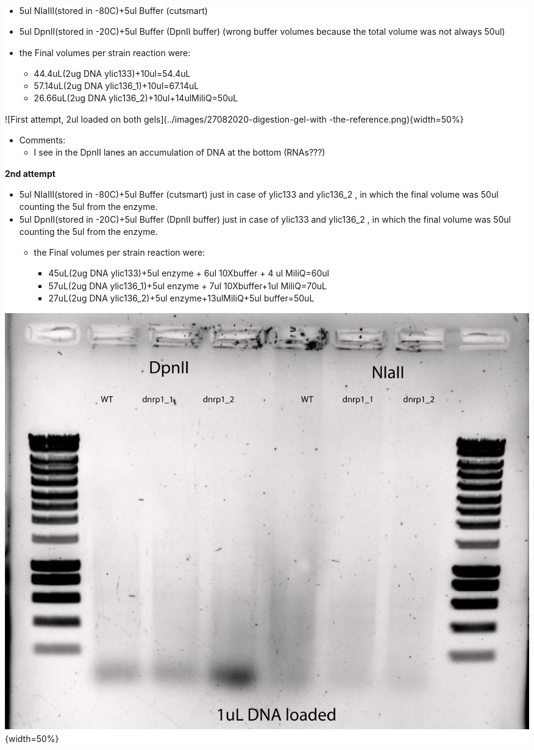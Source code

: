   - 5ul NIaIII(stored in -80C)+5ul Buffer (cutsmart)
  - 5ul DpnII(stored in -20C)+5ul Buffer (DpnII buffer) (wrong buffer volumes because the total volume was not always 50ul)
  - the Final volumes per strain reaction were:

    - 44.4uL(2ug DNA ylic133)+10ul=54.4uL
    - 57.14uL(2ug DNA ylic136_1)+10ul=67.14uL
    - 26.66uL(2ug DNA ylic136_2)+10ul+14ulMiliQ=50uL 



![First attempt, 2ul loaded on both gels](../images/27082020-digestion-gel-with -the-reference.png){width=50%}

- Comments:
  - I see in the DpnII lanes an accumulation of DNA at the bottom (RNAs???)

**2nd attempt**

- 5ul NIaIII(stored in -80C)+5ul Buffer (cutsmart) just in case of ylic133 and ylic136_2 , in which the final volume was 50ul counting the 5ul from the enzyme.
- 5ul DpnII(stored in -20C)+5ul Buffer (DpnII buffer) just in case of ylic133 and ylic136_2 , in which the final volume was 50ul counting the 5ul from the enzyme.
  - the Final volumes per strain reaction were:

    - 45uL(2ug DNA ylic133)+5ul enzyme + 6ul 10Xbuffer + 4 ul MiliQ=60ul
    - 57uL(2ug DNA ylic136_1)+5ul enzyme + 7ul 10Xbuffer+1ul MiliQ=70uL
    - 27uL(2ug DNA ylic136_2)+5ul enzyme+13ulMiliQ+5ul buffer=50uL 

![2nd attempt](../images/08092020-2nd-attempt-digestion.png){width=50%}
